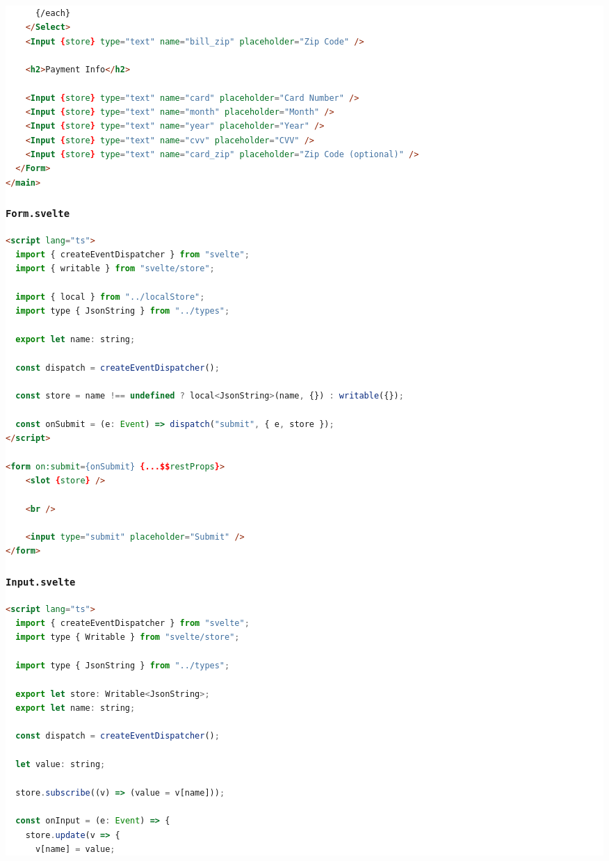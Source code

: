 ```html
      {/each}
    </Select>
    <Input {store} type="text" name="bill_zip" placeholder="Zip Code" />

    <h2>Payment Info</h2>

    <Input {store} type="text" name="card" placeholder="Card Number" />
    <Input {store} type="text" name="month" placeholder="Month" />
    <Input {store} type="text" name="year" placeholder="Year" />
    <Input {store} type="text" name="cvv" placeholder="CVV" />
    <Input {store} type="text" name="card_zip" placeholder="Zip Code (optional)" />
  </Form>
</main>
```

### `Form.svelte`
```html
<script lang="ts">
  import { createEventDispatcher } from "svelte";
  import { writable } from "svelte/store";

  import { local } from "../localStore";
  import type { JsonString } from "../types";

  export let name: string;

  const dispatch = createEventDispatcher();

  const store = name !== undefined ? local<JsonString>(name, {}) : writable({});

  const onSubmit = (e: Event) => dispatch("submit", { e, store });
</script>

<form on:submit={onSubmit} {...$$restProps}>
	<slot {store} />

	<br />

	<input type="submit" placeholder="Submit" />
</form>
```

### `Input.svelte`
```html
<script lang="ts">
  import { createEventDispatcher } from "svelte";
  import type { Writable } from "svelte/store";

  import type { JsonString } from "../types";

  export let store: Writable<JsonString>;
  export let name: string;

  const dispatch = createEventDispatcher();

  let value: string;

  store.subscribe((v) => (value = v[name]));

  const onInput = (e: Event) => {
    store.update(v => {
      v[name] = value;

```